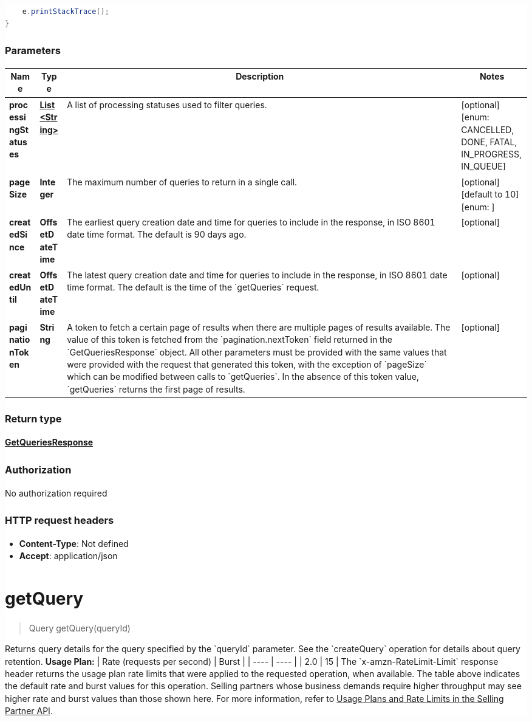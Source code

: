 ```java
    e.printStackTrace();
}
```

### Parameters

Name | Type | Description  | Notes
------------- | ------------- | ------------- | -------------
 **processingStatuses** | [**List&lt;String&gt;**](String.md)| A list of processing statuses used to filter queries. | [optional] [enum: CANCELLED, DONE, FATAL, IN_PROGRESS, IN_QUEUE]
 **pageSize** | **Integer**| The maximum number of queries to return in a single call. | [optional] [default to 10] [enum: ]
 **createdSince** | **OffsetDateTime**| The earliest query creation date and time for queries to include in the response, in ISO 8601 date time format. The default is 90 days ago. | [optional]
 **createdUntil** | **OffsetDateTime**| The latest query creation date and time for queries to include in the response, in ISO 8601 date time format. The default is the time of the &#x60;getQueries&#x60; request. | [optional]
 **paginationToken** | **String**| A token to fetch a certain page of results when there are multiple pages of results available. The value of this token is fetched from the &#x60;pagination.nextToken&#x60; field returned in the &#x60;GetQueriesResponse&#x60; object. All other parameters must be provided with the same values that were provided with the request that generated this token, with the exception of &#x60;pageSize&#x60; which can be modified between calls to &#x60;getQueries&#x60;. In the absence of this token value, &#x60;getQueries&#x60; returns the first page of results. | [optional]

### Return type

[**GetQueriesResponse**](GetQueriesResponse.md)

### Authorization

No authorization required

### HTTP request headers

 - **Content-Type**: Not defined
 - **Accept**: application/json

<a name="getQuery"></a>
# **getQuery**
> Query getQuery(queryId)



Returns query details for the query specified by the &#x60;queryId&#x60; parameter. See the &#x60;createQuery&#x60; operation for details about query retention.  **Usage Plan:**  | Rate (requests per second) | Burst | | ---- | ---- | | 2.0 | 15 |  The &#x60;x-amzn-RateLimit-Limit&#x60; response header returns the usage plan rate limits that were applied to the requested operation, when available. The table above indicates the default rate and burst values for this operation. Selling partners whose business demands require higher throughput may see higher rate and burst values than those shown here. For more information, refer to [Usage Plans and Rate Limits in the Selling Partner API](https://developer-docs.amazon.com/sp-api/docs/usage-plans-and-rate-limits-in-the-sp-api).
